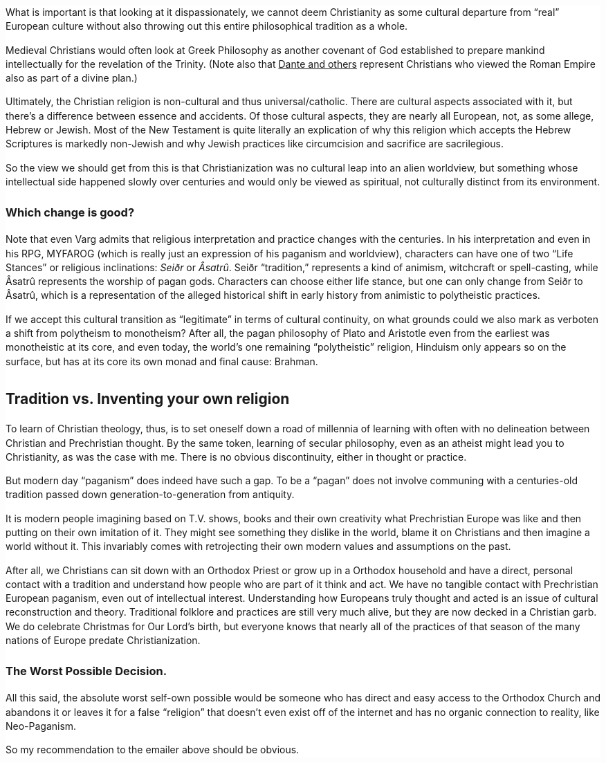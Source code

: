 What is important is that looking at it dispassionately, we cannot deem Christianity as some cultural departure from &ldquo;real&rdquo; European culture without also throwing out this entire philosophical tradition as a whole.</p>
<p>Medieval Christians would often look at Greek Philosophy as another covenant of God established to prepare mankind intellectually for the revelation of the Trinity.
(Note also that <a href="https://www.youtube.com/watch?v=LCjX0il3wkc">Dante and others</a> represent Christians who viewed the Roman Empire also as part of a divine plan.)</p>
<p>Ultimately, the Christian religion is non-cultural and thus universal/catholic. There are cultural aspects associated with it, but there&rsquo;s a difference between essence and accidents.
Of those cultural aspects, they are nearly all European, not, as some allege, Hebrew or Jewish.
Most of the New Testament is quite literally an explication of why this religion which accepts the Hebrew Scriptures is markedly non-Jewish and why Jewish practices like circumcision and sacrifice are sacrilegious.</p>
<p>So the view we should get from this is that Christianization was no cultural leap into an alien worldview, but something whose intellectual side happened slowly over centuries and would only be viewed as spiritual, not culturally distinct from its environment.</p>
<h3 id="which-change-is-good">Which change is good?</h3>
<p>Note that even Varg admits that religious interpretation and practice changes with the centuries.
In his interpretation and even in his RPG, MYFAROG (which is really just an expression of his paganism and worldview), characters can have one of two &ldquo;Life Stances&rdquo; or religious inclinations: <em>Seiðr</em> or  <em>Âsatrû</em>.
Seiðr &ldquo;tradition,&rdquo; represents a kind of animism, witchcraft or spell-casting, while Âsatrû represents the worship of pagan gods.
Characters can choose either life stance, but one can only change from Seiðr to Âsatrû, which is a representation of the alleged historical shift in early history from animistic to polytheistic practices.</p>
<p>If we accept this cultural transition as &ldquo;legitimate&rdquo; in terms of cultural continuity, on what grounds could we also mark as verboten a shift from polytheism to monotheism?
After all, the pagan philosophy of Plato and Aristotle even from the earliest was monotheistic at its core, and even today, the world&rsquo;s one remaining &ldquo;polytheistic&rdquo; religion, Hinduism only appears so on the surface, but has at its core its own monad and final cause: Brahman.</p>
<h2 id="tradition-vs-inventing-your-own-religion">Tradition vs. Inventing your own religion</h2>
<p>To learn of Christian theology, thus, is to set oneself down a road of millennia of learning with often with no delineation between Christian and Prechristian thought.
By the same token, learning of secular philosophy, even as an atheist might lead you to Christianity, as was the case with me.
There is no obvious discontinuity, either in thought or practice.</p>
<p>But modern day &ldquo;paganism&rdquo; does indeed have such a gap.
To be a &ldquo;pagan&rdquo; does not involve communing with a centuries-old tradition passed down generation-to-generation from antiquity.</p>
<p>It is modern people imagining based on T.V. shows, books and their own creativity what Prechristian Europe was like and then putting on their own imitation of it.
They might see something they dislike in the world, blame it on Christians and then imagine a world without it.
This invariably comes with retrojecting their own modern values and assumptions on the past.</p>
<p>After all, we Christians can sit down with an Orthodox Priest or grow up in a Orthodox household and have a direct, personal contact with a tradition and understand how people who are part of it think and act.
We have no tangible contact with Prechristian European paganism, even out of intellectual interest.
Understanding how Europeans truly thought and acted is an issue of cultural reconstruction and theory.
Traditional folklore and practices are still very much alive, but they are now decked in a Christian garb.
We do celebrate Christmas for Our Lord&rsquo;s birth, but everyone knows that nearly all of the practices of that season of the many nations of Europe predate Christianization.</p>
<h3 id="the-worst-possible-decision">The Worst Possible Decision.</h3>
<p>All this said, the absolute worst self-own possible would be someone who has direct and easy access to the Orthodox Church and abandons it or leaves it for a false &ldquo;religion&rdquo; that doesn&rsquo;t even exist off of the internet and has no organic connection to reality, like Neo-Paganism.</p>
<p>So my recommendation to the emailer above should be obvious.</p>